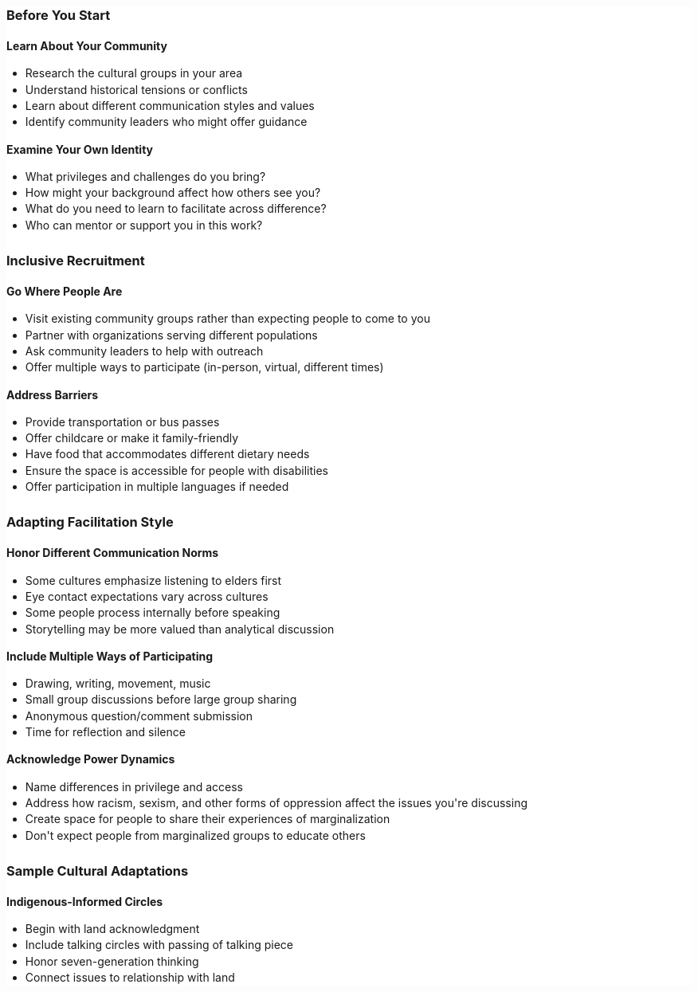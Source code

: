 ### **Before You Start**

**Learn About Your Community**
- Research the cultural groups in your area
- Understand historical tensions or conflicts
- Learn about different communication styles and values
- Identify community leaders who might offer guidance

**Examine Your Own Identity**
- What privileges and challenges do you bring?
- How might your background affect how others see you?
- What do you need to learn to facilitate across difference?
- Who can mentor or support you in this work?

### **Inclusive Recruitment**

**Go Where People Are**
- Visit existing community groups rather than expecting people to come to you
- Partner with organizations serving different populations
- Ask community leaders to help with outreach
- Offer multiple ways to participate (in-person, virtual, different times)

**Address Barriers**
- Provide transportation or bus passes
- Offer childcare or make it family-friendly
- Have food that accommodates different dietary needs
- Ensure the space is accessible for people with disabilities
- Offer participation in multiple languages if needed

### **Adapting Facilitation Style**

**Honor Different Communication Norms**
- Some cultures emphasize listening to elders first
- Eye contact expectations vary across cultures
- Some people process internally before speaking
- Storytelling may be more valued than analytical discussion

**Include Multiple Ways of Participating**
- Drawing, writing, movement, music
- Small group discussions before large group sharing
- Anonymous question/comment submission
- Time for reflection and silence

**Acknowledge Power Dynamics**
- Name differences in privilege and access
- Address how racism, sexism, and other forms of oppression affect the issues you're discussing
- Create space for people to share their experiences of marginalization
- Don't expect people from marginalized groups to educate others

### **Sample Cultural Adaptations**

**Indigenous-Informed Circles**
- Begin with land acknowledgment
- Include talking circles with passing of talking piece
- Honor seven-generation thinking
- Connect issues to relationship with land
